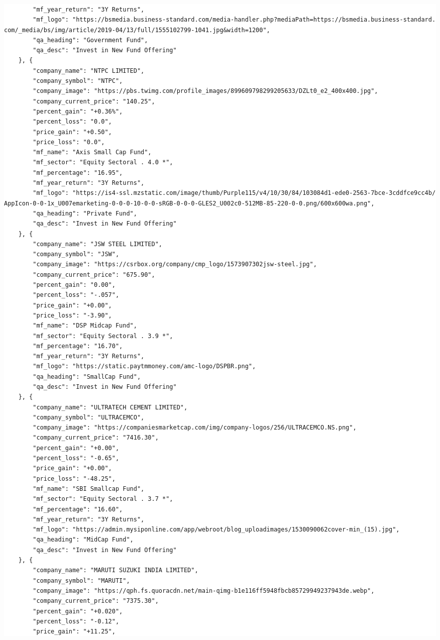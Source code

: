 			"mf_year_return": "3Y Returns",
			"mf_logo": "https://bsmedia.business-standard.com/media-handler.php?mediaPath=https://bsmedia.business-standard.com/_media/bs/img/article/2019-04/13/full/1555102799-1041.jpg&width=1200",
			"qa_heading": "Government Fund",
			"qa_desc": "Invest in New Fund Offering"
		}, {
			"company_name": "NTPC LIMITED",
			"company_symbol": "NTPC",
			"company_image": "https://pbs.twimg.com/profile_images/899609798299205633/DZLt0_e2_400x400.jpg",
			"company_current_price": "140.25",
			"percent_gain": "+0.36%",
			"percent_loss": "0.0",
			"price_gain": "+0.50",
			"price_loss": "0.0",
			"mf_name": "Axis Small Cap Fund",
			"mf_sector": "Equity Sectoral . 4.0 *",
			"mf_percentage": "16.95",
			"mf_year_return": "3Y Returns",
			"mf_logo": "https://is4-ssl.mzstatic.com/image/thumb/Purple115/v4/10/30/84/103084d1-ede0-2563-7bce-3cddfce9cc4b/AppIcon-0-0-1x_U007emarketing-0-0-0-10-0-0-sRGB-0-0-0-GLES2_U002c0-512MB-85-220-0-0.png/600x600wa.png",
			"qa_heading": "Private Fund",
			"qa_desc": "Invest in New Fund Offering"
		}, {
			"company_name": "JSW STEEL LIMITED",
			"company_symbol": "JSW",
			"company_image": "https://csrbox.org/company/cmp_logo/1573907302jsw-steel.jpg",
			"company_current_price": "675.90",
			"percent_gain": "0.00",
			"percent_loss": "-.057",
			"price_gain": "+0.00",
			"price_loss": "-3.90",
			"mf_name": "DSP Midcap Fund",
			"mf_sector": "Equity Sectoral . 3.9 *",
			"mf_percentage": "16.70",
			"mf_year_return": "3Y Returns",
			"mf_logo": "https://static.paytmmoney.com/amc-logo/DSPBR.png",
			"qa_heading": "SmallCap Fund",
			"qa_desc": "Invest in New Fund Offering"
		}, {
			"company_name": "ULTRATECH CEMENT LIMITED",
			"company_symbol": "ULTRACEMCO",
			"company_image": "https://companiesmarketcap.com/img/company-logos/256/ULTRACEMCO.NS.png",
			"company_current_price": "7416.30",
			"percent_gain": "+0.00",
			"percent_loss": "-0.65",
			"price_gain": "+0.00",
			"price_loss": "-48.25",
			"mf_name": "SBI Smallcap Fund",
			"mf_sector": "Equity Sectoral . 3.7 *",
			"mf_percentage": "16.60",
			"mf_year_return": "3Y Returns",
			"mf_logo": "https://admin.mysiponline.com/app/webroot/blog_uploadimages/1530090062cover-min_(15).jpg",
			"qa_heading": "MidCap Fund",
			"qa_desc": "Invest in New Fund Offering"
		}, {
			"company_name": "MARUTI SUZUKI INDIA LIMITED",
			"company_symbol": "MARUTI",
			"company_image": "https://qph.fs.quoracdn.net/main-qimg-b1e116ff5948fbcb85729949237943de.webp",
			"company_current_price": "7375.30",
			"percent_gain": "+0.020",
			"percent_loss": "-0.12",
			"price_gain": "+11.25",